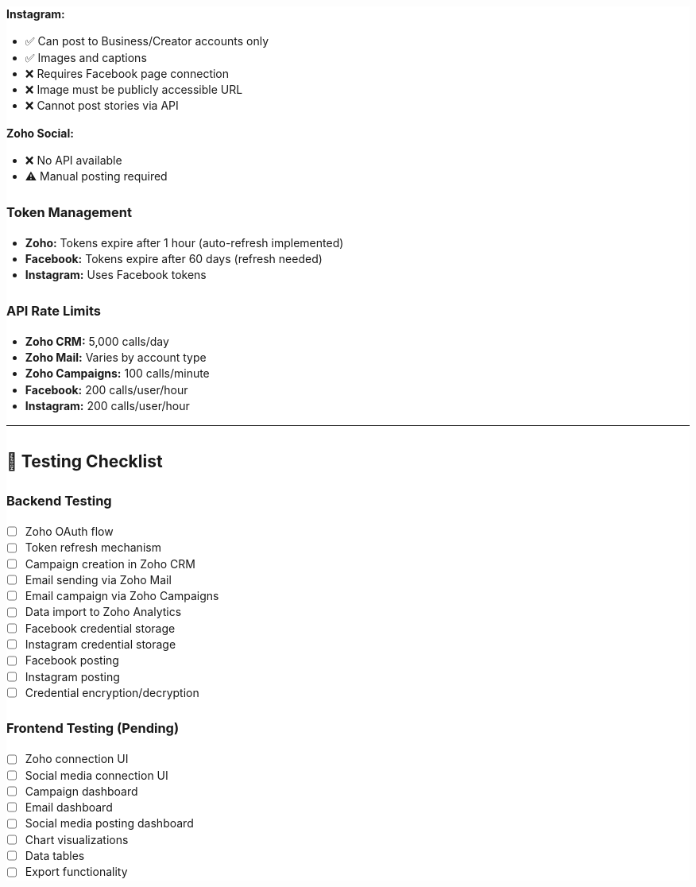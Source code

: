 **Instagram:**
- ✅ Can post to Business/Creator accounts only
- ✅ Images and captions
- ❌ Requires Facebook page connection
- ❌ Image must be publicly accessible URL
- ❌ Cannot post stories via API

**Zoho Social:**
- ❌ No API available
- ⚠️ Manual posting required

### Token Management

- **Zoho:** Tokens expire after 1 hour (auto-refresh implemented)
- **Facebook:** Tokens expire after 60 days (refresh needed)
- **Instagram:** Uses Facebook tokens

### API Rate Limits

- **Zoho CRM:** 5,000 calls/day
- **Zoho Mail:** Varies by account type
- **Zoho Campaigns:** 100 calls/minute
- **Facebook:** 200 calls/user/hour
- **Instagram:** 200 calls/user/hour

---

## 🧪 Testing Checklist

### Backend Testing
- [ ] Zoho OAuth flow
- [ ] Token refresh mechanism
- [ ] Campaign creation in Zoho CRM
- [ ] Email sending via Zoho Mail
- [ ] Email campaign via Zoho Campaigns
- [ ] Data import to Zoho Analytics
- [ ] Facebook credential storage
- [ ] Instagram credential storage
- [ ] Facebook posting
- [ ] Instagram posting
- [ ] Credential encryption/decryption

### Frontend Testing (Pending)
- [ ] Zoho connection UI
- [ ] Social media connection UI
- [ ] Campaign dashboard
- [ ] Email dashboard
- [ ] Social media posting dashboard
- [ ] Chart visualizations
- [ ] Data tables
- [ ] Export functionality
